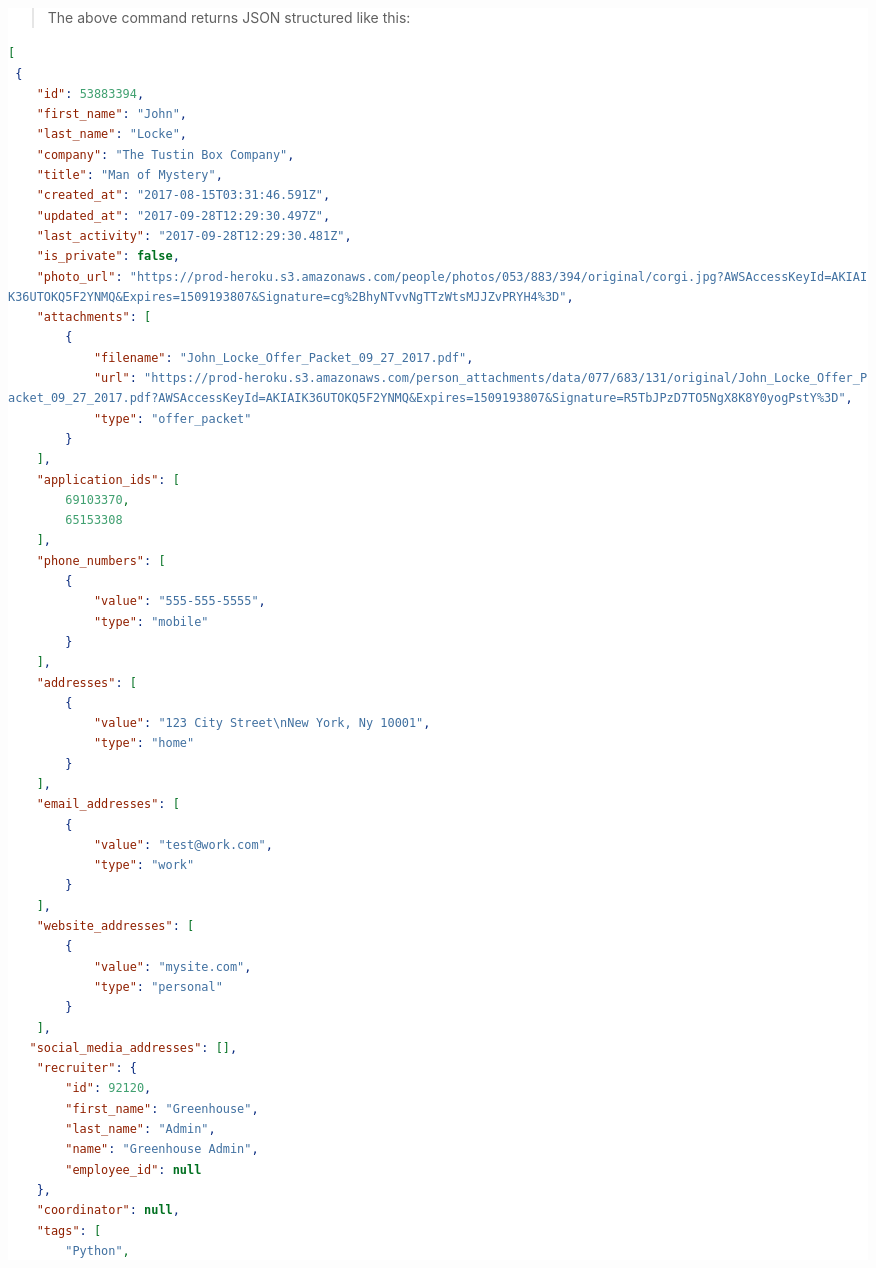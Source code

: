 > The above command returns JSON structured like this:

```json
[
 {
    "id": 53883394,
    "first_name": "John",
    "last_name": "Locke",
    "company": "The Tustin Box Company",
    "title": "Man of Mystery",
    "created_at": "2017-08-15T03:31:46.591Z",
    "updated_at": "2017-09-28T12:29:30.497Z",
    "last_activity": "2017-09-28T12:29:30.481Z",
    "is_private": false,
    "photo_url": "https://prod-heroku.s3.amazonaws.com/people/photos/053/883/394/original/corgi.jpg?AWSAccessKeyId=AKIAIK36UTOKQ5F2YNMQ&Expires=1509193807&Signature=cg%2BhyNTvvNgTTzWtsMJJZvPRYH4%3D",
    "attachments": [
        {
            "filename": "John_Locke_Offer_Packet_09_27_2017.pdf",
            "url": "https://prod-heroku.s3.amazonaws.com/person_attachments/data/077/683/131/original/John_Locke_Offer_Packet_09_27_2017.pdf?AWSAccessKeyId=AKIAIK36UTOKQ5F2YNMQ&Expires=1509193807&Signature=R5TbJPzD7TO5NgX8K8Y0yogPstY%3D",
            "type": "offer_packet"
        }
    ],
    "application_ids": [
        69103370,
        65153308
    ],
    "phone_numbers": [
        {
            "value": "555-555-5555",
            "type": "mobile"
        }
    ],
    "addresses": [
        {
            "value": "123 City Street\nNew York, Ny 10001",
            "type": "home"
        }
    ],
    "email_addresses": [
        {
            "value": "test@work.com",
            "type": "work"
        }
    ],
    "website_addresses": [
        {
            "value": "mysite.com",
            "type": "personal"
        }
    ],
   "social_media_addresses": [],
    "recruiter": {
        "id": 92120,
        "first_name": "Greenhouse",
        "last_name": "Admin",
        "name": "Greenhouse Admin",
        "employee_id": null
    },
    "coordinator": null,
    "tags": [
        "Python",
```